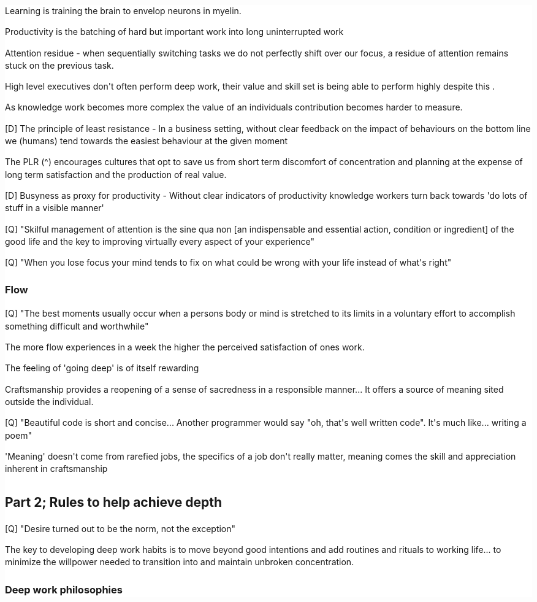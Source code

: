 Learning is training the brain to envelop neurons in myelin. 

Productivity is the batching of hard but important work into long uninterrupted work

Attention residue - when sequentially switching tasks we do not perfectly shift over our focus, a residue of attention remains stuck on the previous task. 

High level executives don't often perform deep work, their value and skill set is being able to perform highly despite this .

As knowledge work becomes more complex the value of an individuals contribution becomes harder to measure. 

[D] The principle of least resistance - In a business setting, without clear feedback on the impact of behaviours on the bottom line we (humans) tend towards the easiest behaviour  at the given moment

The PLR (^) encourages cultures that opt to save us from short term discomfort of concentration and planning at the expense of long term satisfaction and the production of real value. 

[D] Busyness as proxy for productivity - Without clear indicators of productivity knowledge workers turn back towards 'do lots of stuff in a visible manner' 

[Q] "Skilful management of attention is the sine qua non [an indispensable and essential action, condition or ingredient]  of the good life and the key to improving virtually every aspect of your experience" 

[Q] "When you lose focus your mind tends to fix on what could be wrong with your life instead of what's right"


### Flow 

[Q] "The best moments usually occur when a persons body or mind is stretched to its limits in a voluntary effort to accomplish something difficult and worthwhile"

The more flow experiences in a week the higher the perceived satisfaction of ones work. 

The feeling of 'going deep' is of itself rewarding 

Craftsmanship provides a reopening of a sense of sacredness in a responsible manner... It offers a source of meaning sited outside the individual. 

[Q] "Beautiful code is short and concise... Another programmer would say "oh, that's well written code". It's much like... writing a poem"  

'Meaning' doesn't come from rarefied jobs, the specifics of a job don't really matter, meaning comes the skill and appreciation inherent in craftsmanship

## Part 2; Rules to help achieve depth

[Q] "Desire turned out to be the norm, not the exception" 

The key to developing deep work habits is to move beyond good intentions and add routines and rituals to working life... to minimize the willpower needed to transition into and maintain unbroken concentration.

### Deep work philosophies 
		